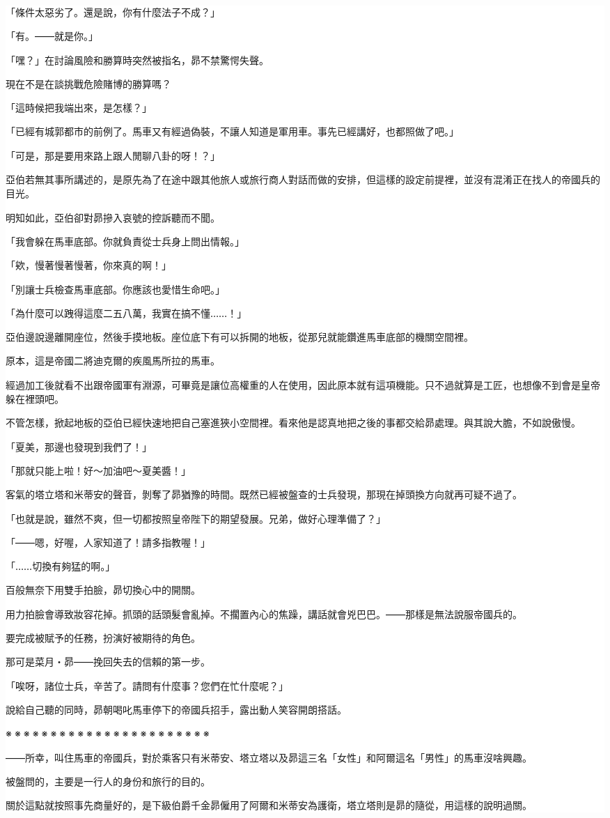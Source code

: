 「條件太惡劣了。還是說，你有什麼法子不成？」

「有。——就是你。」

「嘿？」在討論風險和勝算時突然被指名，昴不禁驚愕失聲。

現在不是在談挑戰危險賭博的勝算嗎？

「這時候把我端出來，是怎樣？」

「已經有城郭都市的前例了。馬車又有經過偽裝，不讓人知道是軍用車。事先已經講好，也都照做了吧。」

「可是，那是要用來路上跟人閒聊八卦的呀！？」

亞伯若無其事所講述的，是原先為了在途中跟其他旅人或旅行商人對話而做的安排，但這樣的設定前提裡，並沒有混淆正在找人的帝國兵的目光。

明知如此，亞伯卻對昴摻入哀號的控訴聽而不聞。

「我會躲在馬車底部。你就負責從士兵身上問出情報。」

「欸，慢著慢著慢著，你來真的啊！」

「別讓士兵檢查馬車底部。你應該也愛惜生命吧。」

「為什麼可以跩得這麼二五八萬，我實在搞不懂……！」

亞伯邊說邊離開座位，然後手摸地板。座位底下有可以拆開的地板，從那兒就能鑽進馬車底部的機關空間裡。

原本，這是帝國二將迪克爾的疾風馬所拉的馬車。

經過加工後就看不出跟帝國軍有淵源，可畢竟是讓位高權重的人在使用，因此原本就有這項機能。只不過就算是工匠，也想像不到會是皇帝躲在裡頭吧。

不管怎樣，掀起地板的亞伯已經快速地把自己塞進狹小空間裡。看來他是認真地把之後的事都交給昴處理。與其說大膽，不如說傲慢。

「夏美，那邊也發現到我們了！」

「那就只能上啦！好～加油吧～夏美醬！」

客氣的塔立塔和米蒂安的聲音，剝奪了昴猶豫的時間。既然已經被盤查的士兵發現，那現在掉頭換方向就再可疑不過了。

「也就是說，雖然不爽，但一切都按照皇帝陛下的期望發展。兄弟，做好心理準備了？」

「——嗯，好喔，人家知道了！請多指教喔！」

「……切換有夠猛的啊。」

百般無奈下用雙手拍臉，昴切換心中的開關。

用力拍臉會導致妝容花掉。抓頭的話頭髮會亂掉。不擱置內心的焦躁，講話就會兇巴巴。——那樣是無法說服帝國兵的。

要完成被賦予的任務，扮演好被期待的角色。

那可是菜月・昴——挽回失去的信賴的第一步。

「唉呀，諸位士兵，辛苦了。請問有什麼事？您們在忙什麼呢？」

說給自己聽的同時，昴朝喝叱馬車停下的帝國兵招手，露出動人笑容開朗搭話。

※ ※ ※ ※ ※ ※ ※ ※ ※ ※ ※ ※ ※ ※ ※ ※ ※ ※ ※ ※ ※ ※ ※

——所幸，叫住馬車的帝國兵，對於乘客只有米蒂安、塔立塔以及昴這三名「女性」和阿爾這名「男性」的馬車沒啥興趣。

被盤問的，主要是一行人的身份和旅行的目的。

關於這點就按照事先商量好的，是下級伯爵千金昴僱用了阿爾和米蒂安為護衛，塔立塔則是昴的隨從，用這樣的說明過關。

